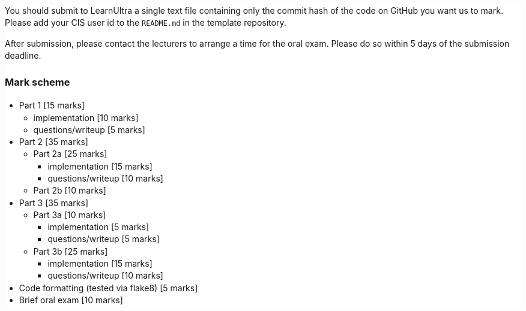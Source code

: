 You should submit to LearnUltra a single text file containing only the
commit hash of the code on GitHub you want us to mark. Please add your
CIS user id to the `README.md` in the template repository.

After submission, please contact the lecturers to arrange a time for
the oral exam. Please do so within 5 days of the submission deadline.

### Mark scheme

- Part 1 [15 marks]
    - implementation [10 marks]
    - questions/writeup [5 marks]
- Part 2 [35 marks]
    - Part 2a [25 marks]
       - implementation [15 marks]
       - questions/writeup [10 marks]
    - Part 2b [10 marks]
- Part 3 [35 marks]
    - Part 3a [10 marks]
       - implementation [5 marks]
       - questions/writeup [5 marks]
    - Part 3b [25 marks]
       - implementation [15 marks]
       - questions/writeup [10 marks]
- Code formatting (tested via flake8) [5 marks]
- Brief oral exam [10 marks]
